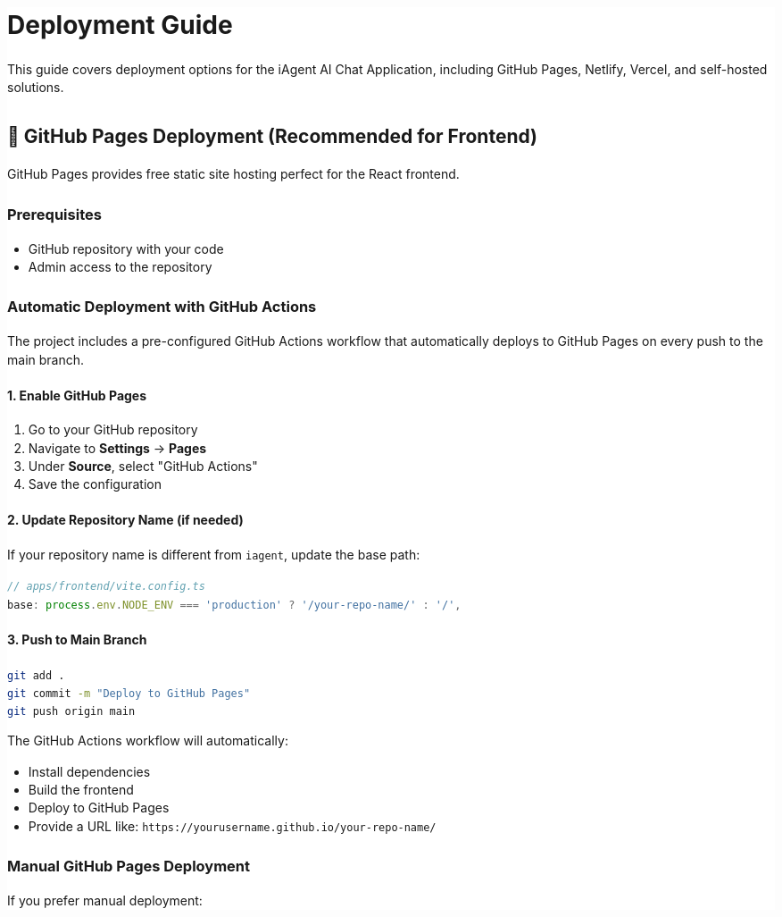 # Deployment Guide

This guide covers deployment options for the iAgent AI Chat Application, including GitHub Pages, Netlify, Vercel, and self-hosted solutions.

## 🚀 GitHub Pages Deployment (Recommended for Frontend)

GitHub Pages provides free static site hosting perfect for the React frontend.

### Prerequisites

- GitHub repository with your code
- Admin access to the repository

### Automatic Deployment with GitHub Actions

The project includes a pre-configured GitHub Actions workflow that automatically deploys to GitHub Pages on every push to the main branch.

#### 1. Enable GitHub Pages

1. Go to your GitHub repository
2. Navigate to **Settings** → **Pages**
3. Under **Source**, select "GitHub Actions"
4. Save the configuration

#### 2. Update Repository Name (if needed)

If your repository name is different from `iagent`, update the base path:

```typescript
// apps/frontend/vite.config.ts
base: process.env.NODE_ENV === 'production' ? '/your-repo-name/' : '/',
```

#### 3. Push to Main Branch

```bash
git add .
git commit -m "Deploy to GitHub Pages"
git push origin main
```

The GitHub Actions workflow will automatically:

- Install dependencies
- Build the frontend
- Deploy to GitHub Pages
- Provide a URL like: `https://yourusername.github.io/your-repo-name/`

### Manual GitHub Pages Deployment

If you prefer manual deployment:

